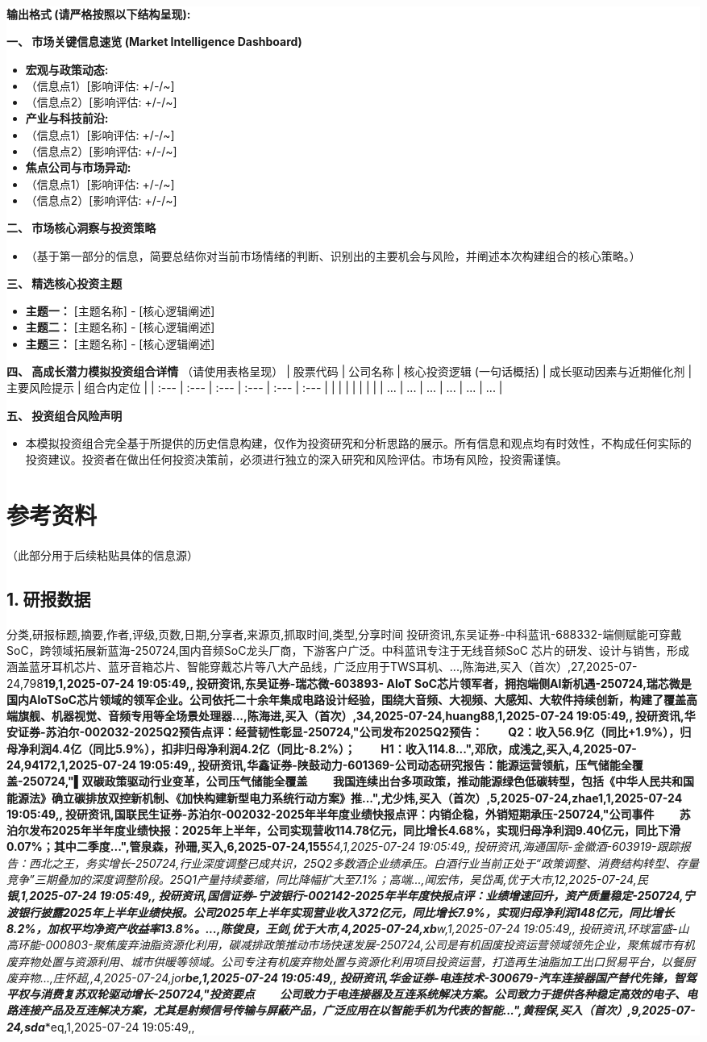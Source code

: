 **输出格式 (请严格按照以下结构呈现):**

**一、 市场关键信息速览 (Market Intelligence Dashboard)**
* **宏观与政策动态:**
* （信息点1）[影响评估: +/-/~]
* （信息点2）[影响评估: +/-/~]
* **产业与科技前沿:**
* （信息点1）[影响评估: +/-/~]
* （信息点2）[影响评估: +/-/~]
* **焦点公司与市场异动:**
* （信息点1）[影响评估: +/-/~]
* （信息点2）[影响评估: +/-/~]

**二、 市场核心洞察与投资策略**
* （基于第一部分的信息，简要总结你对当前市场情绪的判断、识别出的主要机会与风险，并阐述本次构建组合的核心策略。）

**三、 精选核心投资主题**
* **主题一：** [主题名称] - [核心逻辑阐述]
* **主题二：** [主题名称] - [核心逻辑阐述]
* **主题三：** [主题名称] - [核心逻辑阐述]

**四、 高成长潜力模拟投资组合详情**
（请使用表格呈现）
| 股票代码 | 公司名称 | 核心投资逻辑 (一句话概括) | 成长驱动因素与近期催化剂 | 主要风险提示 | 组合内定位 |
| :--- | :--- | :--- | :--- | :--- | :--- |
| | | | | | |
| ... | ... | ... | ... | ... | ... |

**五、 投资组合风险声明**
* 本模拟投资组合完全基于所提供的历史信息构建，仅作为投资研究和分析思路的展示。所有信息和观点均有时效性，不构成任何实际的投资建议。投资者在做出任何投资决策前，必须进行独立的深入研究和风险评估。市场有风险，投资需谨慎。

# 参考资料
（此部分用于后续粘贴具体的信息源）

## 1. 研报数据
分类,研报标题,摘要,作者,评级,页数,日期,分享者,来源页,抓取时间,类型,分享时间
投研资讯,东吴证券-中科蓝讯-688332-端侧赋能可穿戴 SoC，跨领域拓展新蓝海-250724,国内音频SoC龙头厂商，下游客户广泛。中科蓝讯专注于无线音频SoC 芯片的研发、设计与销售，形成涵盖蓝牙耳机芯片、蓝牙音箱芯片、智能穿戴芯片等八大产品线，广泛应用于TWS耳机、...,陈海进,买入（首次）,27,2025-07-24,798****19,1,2025-07-24 19:05:49,,
投研资讯,东吴证券-瑞芯微-603893- AIoT SoC芯片领军者，拥抱端侧AI新机遇-250724,瑞芯微是国内AloTSoC芯片领域的领军企业。公司依托二十余年集成电路设计经验，围绕大音频、大视频、大感知、大软件持续创新，构建了覆盖高端旗舰、机器视觉、音频专用等全场景处理器...,陈海进,买入（首次）,34,2025-07-24,huan******g88,1,2025-07-24 19:05:49,,
投研资讯,华安证券-苏泊尔-002032-2025Q2预告点评：经营韧性彰显-250724,"公司发布2025Q2预告：
　　Q2：收入56.9亿（同比+1.9%），归母净利润4.4亿（同比5.9%），扣非归母净利润4.2亿（同比-8.2%）；
　　H1：收入114.8...",邓欣，成浅之,买入,4,2025-07-24,941****72,1,2025-07-24 19:05:49,,
投研资讯,华鑫证券-陕鼓动力-601369-公司动态研究报告：能源运营领航，压气储能全覆盖-250724,"▌双碳政策驱动行业变革，公司压气储能全覆盖
　　我国连续出台多项政策，推动能源绿色低碳转型，包括《中华人民共和国能源法》确立碳排放双控新机制、《加快构建新型电力系统行动方案》推...",尤少炜,买入（首次）,5,2025-07-24,zha****e1,1,2025-07-24 19:05:49,,
投研资讯,国联民生证券-苏泊尔-002032-2025年半年度业绩快报点评：内销企稳，外销短期承压-250724,"公司事件
　　苏泊尔发布2025年半年度业绩快报：2025年上半年，公司实现营收114.78亿元，同比增长4.68%，实现归母净利润9.40亿元，同比下滑0.07%；其中二季度...",管泉森，孙珊,买入,6,2025-07-24,155****54,1,2025-07-24 19:05:49,,
投研资讯,海通国际-金徽酒-603919-跟踪报告：西北之王，务实增长-250724,行业深度调整已成共识，25Q2多数酒企业绩承压。白酒行业当前正处于“政策调整、消费结构转型、存量竞争”三期叠加的深度调整阶段。25Q1产量持续萎缩，同比降幅扩大至7.1%；高端...,闻宏伟，吴岱禹,优于大市,12,2025-07-24,民**银,1,2025-07-24 19:05:49,,
投研资讯,国信证券-宁波银行-002142-2025年半年度快报点评：业绩增速回升，资产质量稳定-250724,宁波银行披露2025年上半年业绩快报。公司2025年上半年实现营业收入372亿元，同比增长7.9%，实现归母净利润148亿元，同比增长8.2%，加权平均净资产收益率13.8%。...,陈俊良，王剑,优于大市,4,2025-07-24,xb***w,1,2025-07-24 19:05:49,,
投研资讯,环球富盛-山高环能-000803-聚焦废弃油脂资源化利用，碳减排政策推动市场快速发展-250724,公司是有机固废投资运营领域领先企业，聚焦城市有机废弃物处置与资源利用、城市供暖等领域。公司专注有机废弃物处置与资源化利用项目投资运营，打造再生油脂加工出口贸易平台，以餐厨废弃物...,庄怀超,,4,2025-07-24,jor****be,1,2025-07-24 19:05:49,,
投研资讯,华金证券-电连技术-300679-汽车连接器国产替代先锋，智驾平权与消费复苏双轮驱动增长-250724,"投资要点
　　公司致力于电连接器及互连系统解决方案。公司致力于提供各种稳定高效的电子、电路连接产品及互连解决方案，尤其是射频信号传输与屏蔽产品，广泛应用在以智能手机为代表的智能...",黄程保,买入（首次）,9,2025-07-24,sda****eq,1,2025-07-24 19:05:49,,
